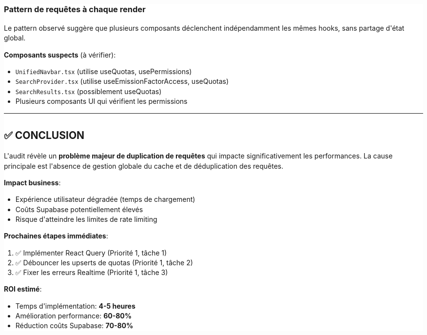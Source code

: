 ### Pattern de requêtes à chaque render
Le pattern observé suggère que plusieurs composants déclenchent indépendamment les mêmes hooks, sans partage d'état global.

**Composants suspects** (à vérifier):
- `UnifiedNavbar.tsx` (utilise useQuotas, usePermissions)
- `SearchProvider.tsx` (utilise useEmissionFactorAccess, useQuotas)
- `SearchResults.tsx` (possiblement useQuotas)
- Plusieurs composants UI qui vérifient les permissions

---

## ✅ CONCLUSION

L'audit révèle un **problème majeur de duplication de requêtes** qui impacte significativement les performances. La cause principale est l'absence de gestion globale du cache et de déduplication des requêtes.

**Impact business**:
- Expérience utilisateur dégradée (temps de chargement)
- Coûts Supabase potentiellement élevés
- Risque d'atteindre les limites de rate limiting

**Prochaines étapes immédiates**:
1. ✅ Implémenter React Query (Priorité 1, tâche 1)
2. ✅ Débouncer les upserts de quotas (Priorité 1, tâche 2)
3. ✅ Fixer les erreurs Realtime (Priorité 1, tâche 3)

**ROI estimé**: 
- Temps d'implémentation: **4-5 heures**
- Amélioration performance: **60-80%**
- Réduction coûts Supabase: **70-80%**

